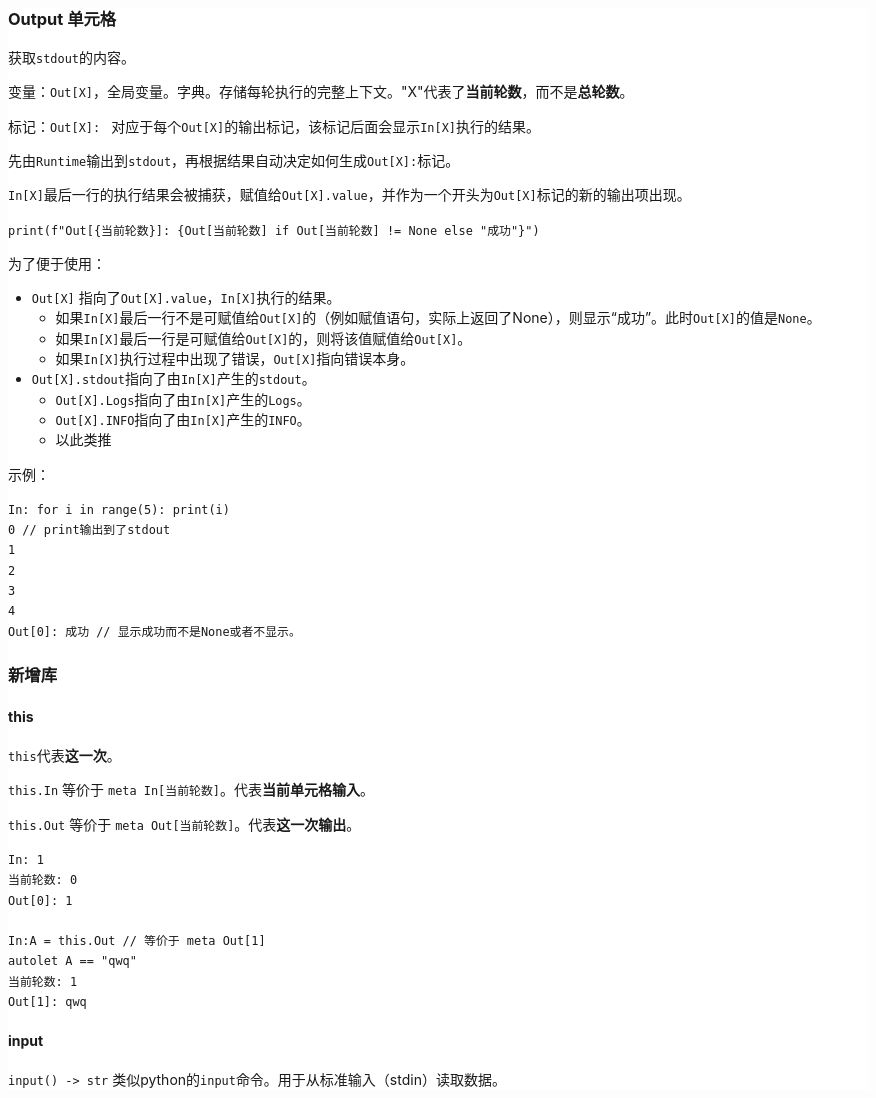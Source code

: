 ### Output 单元格
获取`stdout`的内容。

变量：`Out[X]`，全局变量。字典。存储每轮执行的完整上下文。"X"代表了**当前轮数**，而不是**总轮数**。

标记：`Out[X]: ` 对应于每个`Out[X]`的输出标记，该标记后面会显示`In[X]`执行的结果。

先由`Runtime`输出到`stdout`，再根据结果自动决定如何生成`Out[X]:`标记。

`In[X]`最后一行的执行结果会被捕获，赋值给`Out[X].value`，并作为一个开头为`Out[X]`标记的新的输出项出现。

`print(f"Out[{当前轮数}]: {Out[当前轮数] if Out[当前轮数] != None else "成功"}")`

为了便于使用：
- `Out[X]` 指向了`Out[X].value`，`In[X]`执行的结果。
	- 如果`In[X]`最后一行不是可赋值给`Out[X]`的（例如赋值语句，实际上返回了None），则显示“成功”。此时`Out[X]`的值是`None`。
	- 如果`In[X]`最后一行是可赋值给`Out[X]`的，则将该值赋值给`Out[X]`。
	- 如果`In[X]`执行过程中出现了错误，`Out[X]`指向错误本身。
- `Out[X].stdout`指向了由`In[X]`产生的`stdout`。
	- `Out[X].Logs`指向了由`In[X]`产生的`Logs`。
	- `Out[X].INFO`指向了由`In[X]`产生的`INFO`。
	- 以此类推

示例：
```
In: for i in range(5): print(i)
0 // print输出到了stdout
1
2
3
4
Out[0]: 成功 // 显示成功而不是None或者不显示。
```
### 新增库
#### this
`this`代表**这一次**。

`this.In` 等价于 `meta In[当前轮数]`。代表**当前单元格输入**。

`this.Out` 等价于 `meta Out[当前轮数]`。代表**这一次输出**。

```
In: 1
当前轮数: 0
Out[0]: 1

In:A = this.Out // 等价于 meta Out[1]
autolet A == "qwq"
当前轮数: 1
Out[1]: qwq
```

#### input
`input() -> str`
类似python的`input`命令。用于从标准输入（stdin）读取数据。
